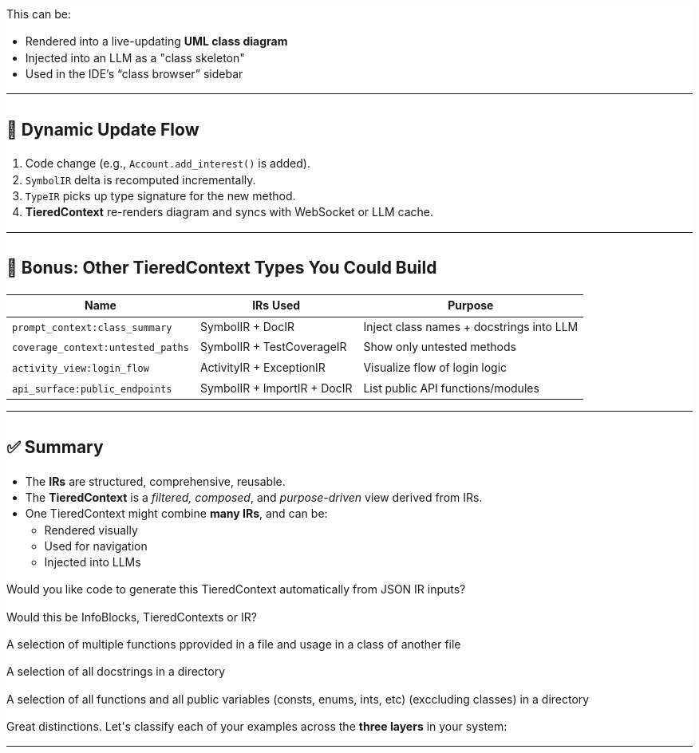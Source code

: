 This can be:

* Rendered into a live-updating **UML class diagram**
* Injected into an LLM as a "class skeleton"
* Used in the IDE’s “class browser” sidebar

***

## 🔁 Dynamic Update Flow

1. Code change (e.g., `Account.add_interest()` is added).
2. `SymbolIR` delta is recomputed incrementally.
3. `TypeIR` picks up type signature for the new method.
4. **TieredContext** re-renders diagram and syncs with WebSocket or LLM cache.

***

## 🔮 Bonus: Other TieredContext Types You Could Build

| Name | IRs Used | Purpose |
| --- | --- | --- |
| `prompt_context:class_summary` | SymbolIR + DocIR | Inject class names + docstrings into LLM |
| `coverage_context:untested_paths` | SymbolIR + TestCoverageIR | Show only untested methods |
| `activity_view:login_flow` | ActivityIR + ExceptionIR | Visualize flow of login logic |
| `api_surface:public_endpoints` | SymbolIR + ImportIR + DocIR | List public API functions/modules |

***

## ✅ Summary

* The **IRs** are structured, comprehensive, reusable.
* The **TieredContext** is a *filtered, composed*, and *purpose-driven* view derived from IRs.
* One TieredContext might combine **many IRs**, and can be:
  * Rendered visually
  * Used for navigation
  * Injected into LLMs

Would you like code to generate this TieredContext automatically from JSON IR inputs?

Would this be InfoBlocks, TieredContexts or IR?

A selection of multiple functions pprovided in a file and usage in a class of another file

A selection of all docstrings in a directory

A selection of all functions and all public variables (consts, enums, ints, etc) (exccluding classes) in a directory

Great distinctions. Let's classify each of your examples across the **three layers** in your system:

***
